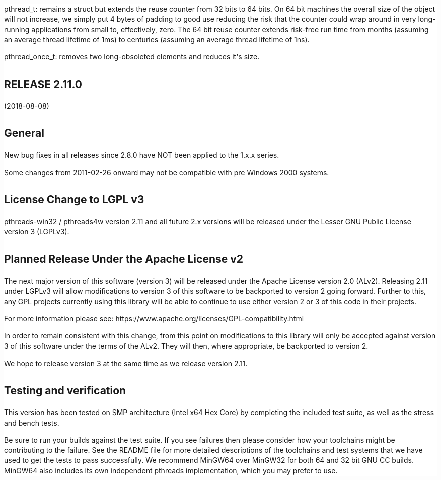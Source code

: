 pthread_t: remains a struct but extends the reuse counter from 32 bits to 64
bits. On 64 bit machines the overall size of the object will not increase, we
simply put 4 bytes of padding to good use reducing the risk that the counter
could wrap around in very long-running applications from small to, effectively,
zero. The 64 bit reuse counter extends risk-free run time from months
(assuming an average thread lifetime of 1ms) to centuries (assuming an
average thread lifetime of 1ns).

pthread_once_t: removes two long-obsoleted elements and reduces it's size.


RELEASE 2.11.0
--------------
(2018-08-08)

General
-------
New bug fixes in all releases since 2.8.0 have NOT been applied to the
1.x.x series.

Some changes from 2011-02-26 onward may not be compatible with
pre Windows 2000 systems.

License Change to LGPL v3
-------------------------
pthreads-win32 / pthreads4w version 2.11 and all future 2.x versions will be released
under the Lesser GNU Public License version 3 (LGPLv3).

Planned Release Under the Apache License v2
-------------------------------------------
The next major version of this software (version 3) will be released
under the Apache License version 2.0 (ALv2). Releasing 2.11 under LGPLv3
will allow modifications to version 3 of this software to be backported
to version 2 going forward. Further to this, any GPL projects currently
using this library will be able to continue to use either version 2 or 3
of this code in their projects.

For more information please see:
https://www.apache.org/licenses/GPL-compatibility.html

In order to remain consistent with this change, from this point on
modifications to this library will only be accepted against version 3
of this software under the terms of the ALv2. They will then, where
appropriate, be backported to version 2.

We hope to release version 3 at the same time as we release version 2.11.

Testing and verification
------------------------
This version has been tested on SMP architecture (Intel x64 Hex Core)
by completing the included test suite, as well as the stress and bench
tests.

Be sure to run your builds against the test suite. If you see failures
then please consider how your toolchains might be contributing to the
failure. See the README file for more detailed descriptions of the
toolchains and test systems that we have used to get the tests to pass
successfully. We recommend MinGW64 over MinGW32 for both 64 and 32 bit
GNU CC builds. MinGW64 also includes its own independent pthreads
implementation, which you may prefer to use.
